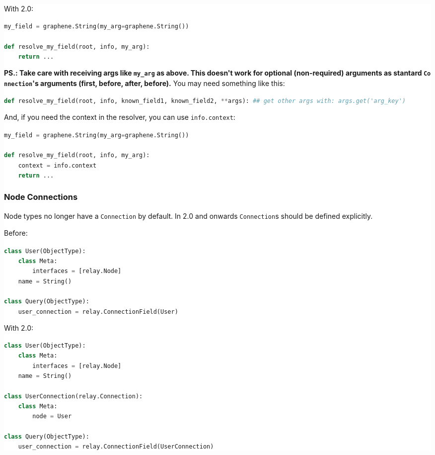 With 2.0:

```python
my_field = graphene.String(my_arg=graphene.String())

def resolve_my_field(root, info, my_arg):
    return ...
```

**PS.: Take care with receiving args like `my_arg` as above. This doesn't work for optional (non-required) arguments as stantard `Connection`'s arguments (first, before, after, before).**
You may need something like this:

```python
def resolve_my_field(root, info, known_field1, known_field2, **args): ## get other args with: args.get('arg_key')
```

And, if you need the context in the resolver, you can use `info.context`:

```python
my_field = graphene.String(my_arg=graphene.String())

def resolve_my_field(root, info, my_arg):
    context = info.context
    return ...
```

### Node Connections

Node types no longer have a `Connection` by default.
In 2.0 and onwards `Connection`s should be defined explicitly.

Before:

```python
class User(ObjectType):
    class Meta:
        interfaces = [relay.Node]
    name = String()

class Query(ObjectType):
    user_connection = relay.ConnectionField(User)
```

With 2.0:

```python
class User(ObjectType):
    class Meta:
        interfaces = [relay.Node]
    name = String()

class UserConnection(relay.Connection):
    class Meta:
        node = User

class Query(ObjectType):
    user_connection = relay.ConnectionField(UserConnection)
```
